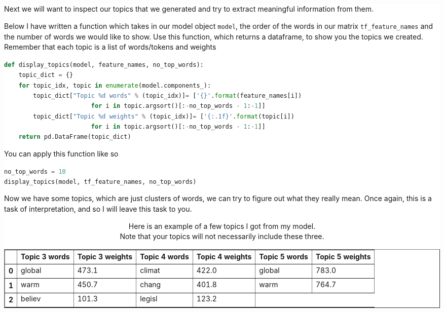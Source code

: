 Next we will want to inspect our topics that we generated and try to extract meaningful information from them.

Below I have written a function which takes in our model object `model`, the order of the words in our matrix `tf_feature_names` and the number of words we would like to show. Use this function, which returns a dataframe, to show you the topics we created. Remember that each topic is a list of words/tokens and weights

```Python
def display_topics(model, feature_names, no_top_words):
    topic_dict = {}
    for topic_idx, topic in enumerate(model.components_):
        topic_dict["Topic %d words" % (topic_idx)]= ['{}'.format(feature_names[i])
                        for i in topic.argsort()[:-no_top_words - 1:-1]]
        topic_dict["Topic %d weights" % (topic_idx)]= ['{:.1f}'.format(topic[i])
                        for i in topic.argsort()[:-no_top_words - 1:-1]]
    return pd.DataFrame(topic_dict)
```
You can apply this function like so
```Python
no_top_words = 10
display_topics(model, tf_feature_names, no_top_words)
```

Now we have some topics, which are just clusters of words, we can try to figure out what they really mean. Once again, this is a task of interpretation, and so I will leave this task to you.



<center>Here is an example of a few topics I got from my model. <br>Note that your topics will not necessarily include these three.<table border="1" class="dataframe">
  <thead>
    <tr style="text-align: right;">
      <th></th>
      <th>Topic 3 words</th>
      <th>Topic 3 weights</th>
      <th>Topic 4 words</th>
      <th>Topic 4 weights</th>
      <th>Topic 5 words</th>
      <th>Topic 5 weights</th>
    </tr>
  </thead>
  <tbody>
    <tr>
      <th>0</th>
      <td>global</td>
      <td>473.1</td>
      <td>climat</td>
      <td>422.0</td>
      <td>global</td>
      <td>783.0</td>
    </tr>
    <tr>
      <th>1</th>
      <td>warm</td>
      <td>450.7</td>
      <td>chang</td>
      <td>401.8</td>
      <td>warm</td>
      <td>764.7</td>
    </tr>
    <tr>
      <th>2</th>
      <td>believ</td>
      <td>101.3</td>
      <td>legisl</td>
      <td>123.2</td>